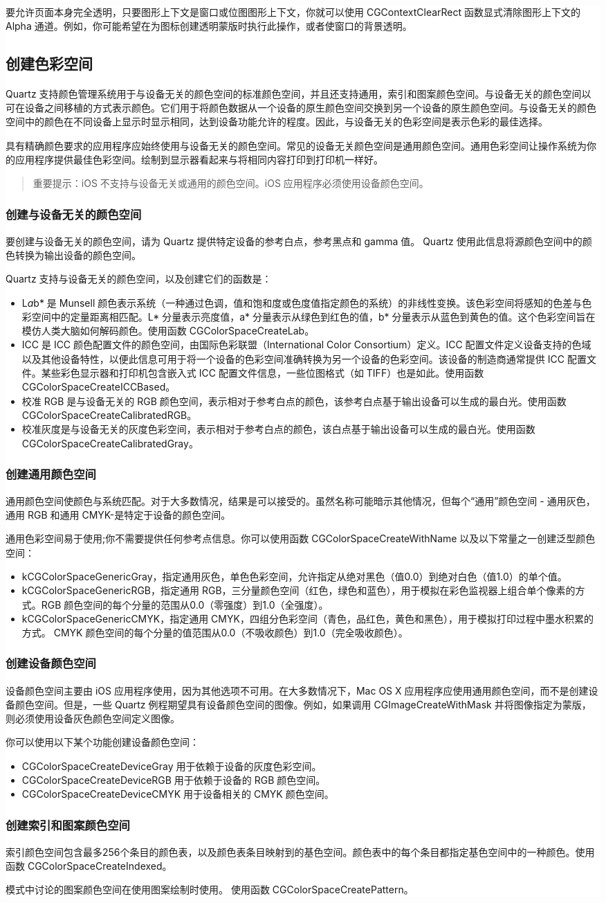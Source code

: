 要允许页面本身完全透明，只要图形上下文是窗口或位图图形上下文，你就可以使用 CGContextClearRect 函数显式清除图形上下文的 Alpha 通道。例如，你可能希望在为图标创建透明蒙版时执行此操作，或者使窗口的背景透明。

## 创建色彩空间

Quartz 支持颜色管理系统用于与设备无关的颜色空间的标准颜色空间，并且还支持通用，索引和图案颜色空间。与设备无关的颜色空间以可在设备之间移植的方式表示颜色。它们用于将颜色数据从一个设备的原生颜色空间交换到另一个设备的原生颜色空间。与设备无关的颜色空间中的颜色在不同设备上显示时显示相同，达到设备功能允许的程度。因此，与设备无关的色彩空间是表示色彩的最佳选择。

具有精确颜色要求的应用程序应始终使用与设备无关的颜色空间。常见的设备无关颜色空间是通用颜色空间。通用色彩空间让操作系统为你的应用程序提供最佳色彩空间。绘制到显示器看起来与将相同内容打印到打印机一样好。

> 重要提示：iOS 不支持与设备无关或通用的颜色空间。iOS 应用程序必须使用设备颜色空间。

### 创建与设备无关的颜色空间

要创建与设备无关的颜色空间，请为 Quartz 提供特定设备的参考白点，参考黑点和 gamma 值。 Quartz 使用此信息将源颜色空间中的颜色转换为输出设备的颜色空间。

Quartz 支持与设备无关的颜色空间，以及创建它们的函数是：

- L*a*b* 是 Munsell 颜色表示系统（一种通过色调，值和饱和度或色度值指定颜色的系统）的非线性变换。该色彩空间将感知的色差与色彩空间中的定量距离相匹配。L* 分量表示亮度值，a* 分量表示从绿色到红色的值，b* 分量表示从蓝色到黄色的值。这个色彩空间旨在模仿人类大脑如何解码颜色。使用函数 CGColorSpaceCreateLab。
- ICC 是 ICC 颜色配置文件的颜色空间，由国际色彩联盟（International Color Consortium）定义。ICC 配置文件定义设备支持的色域以及其他设备特性，以便此信息可用于将一个设备的色彩空间准确转换为另一个设备的色彩空间。该设备的制造商通常提供 ICC 配置文件。某些彩色显示器和打印机包含嵌入式 ICC 配置文件信息，一些位图格式（如 TIFF）也是如此。使用函数 CGColorSpaceCreateICCBased。
- 校准 RGB 是与设备无关的 RGB 颜色空间，表示相对于参考白点的颜色，该参考白点基于输出设备可以生成的最白光。使用函数 CGColorSpaceCreateCalibratedRGB。
- 校准灰度是与设备无关的灰度色彩空间，表示相对于参考白点的颜色，该白点基于输出设备可以生成的最白光。使用函数 CGColorSpaceCreateCalibratedGray。

### 创建通用颜色空间

通用颜色空间使颜色与系统匹配。对于大多数情况，结果是可以接受的。虽然名称可能暗示其他情况，但每个“通用”颜色空间 - 通用灰色，通用 RGB 和通用 CMYK-是特定于设备的颜色空间。

通用色彩空间易于使用;你不需要提供任何参考点信息。你可以使用函数 CGColorSpaceCreateWithName 以及以下常量之一创建泛型颜色空间：

- kCGColorSpaceGenericGray，指定通用灰色，单色色彩空间，允许指定从绝对黑色（值0.0）到绝对白色（值1.0）的单个值。
- kCGColorSpaceGenericRGB，指定通用 RGB，三分量颜色空间（红色，绿色和蓝色），用于模拟在彩色监视器上组合单个像素的方式。RGB 颜色空间的每个分量的范围从0.0（零强度）到1.0（全强度）。
- kCGColorSpaceGenericCMYK，指定通用 CMYK，四组分色彩空间（青色，品红色，黄色和黑色），用于模拟打印过程中墨水积累的方式。 CMYK 颜色空间的每个分量的值范围从0.0（不吸收颜色）到1.0（完全吸收颜色）。

### 创建设备颜色空间

设备颜色空间主要由 iOS 应用程序使用，因为其他选项不可用。在大多数情况下，Mac OS X 应用程序应使用通用颜色空间，而不是创建设备颜色空间。但是，一些 Quartz 例程期望具有设备颜色空间的图像。例如，如果调用 CGImageCreateWithMask 并将图像指定为蒙版，则必须使用设备灰色颜色空间定义图像。

你可以使用以下某个功能创建设备颜色空间：

- CGColorSpaceCreateDeviceGray 用于依赖于设备的灰度色彩空间。
- CGColorSpaceCreateDeviceRGB 用于依赖于设备的 RGB 颜色空间。
- CGColorSpaceCreateDeviceCMYK 用于设备相关的 CMYK 颜色空间。

### 创建索引和图案颜色空间

索引颜色空间包含最多256个条目的颜色表，以及颜色表条目映射到的基色空间。颜色表中的每个条目都指定基色空间中的一种颜色。使用函数 CGColorSpaceCreateIndexed。

模式中讨论的图案颜色空间在使用图案绘制时使用。 使用函数 CGColorSpaceCreatePattern。
